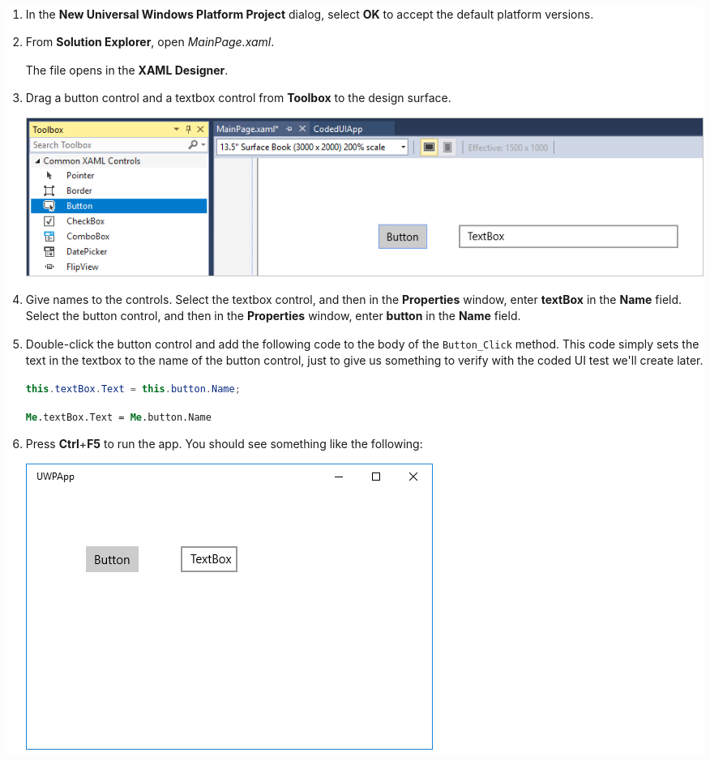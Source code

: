 1. In the **New Universal Windows Platform Project** dialog, select **OK** to accept the default platform versions.

1. From **Solution Explorer**, open *MainPage.xaml*.

   The file opens in the **XAML Designer**.

1. Drag a button control and a textbox control from **Toolbox** to the design surface.

     ![Design the UWP app](../test/media/toolbox-controls.png)

1. Give names to the controls. Select the textbox control, and then in the **Properties** window, enter **textBox** in the **Name** field. Select the button control, and then in the **Properties** window, enter **button** in the **Name** field.

1. Double-click the button control and add the following code to the body of the `Button_Click` method. This code simply sets the text in the textbox to the name of the button control, just to give us something to verify with the coded UI test we'll create later.

   ```csharp
   this.textBox.Text = this.button.Name;
   ```

   ```vb
   Me.textBox.Text = Me.button.Name
   ```

1. Press **Ctrl**+**F5** to run the app. You should see something like the following:

   ![UWP app with button and text box](media/uwp-app.png)
